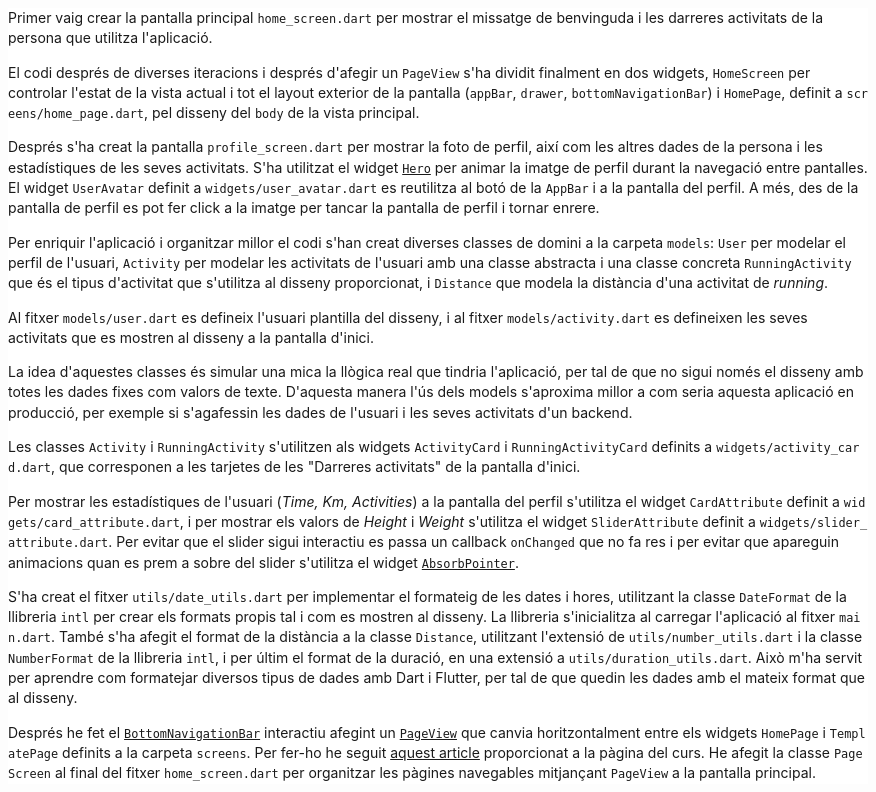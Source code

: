 Primer vaig crear la pantalla principal `home_screen.dart` per mostrar el missatge de benvinguda i les darreres activitats de la persona que utilitza l'aplicació.

El codi després de diverses iteracions i després d'afegir un `PageView` s'ha dividit finalment en dos widgets, `HomeScreen` per controlar l'estat de la vista actual i tot el layout exterior de la pantalla (`appBar`, `drawer`, `bottomNavigationBar`) i `HomePage`, definit a `screens/home_page.dart`, pel disseny del `body` de la vista principal.

Després s'ha creat la pantalla `profile_screen.dart` per mostrar la foto de perfil, així com les altres dades de la persona i les estadístiques de les seves activitats. S'ha utilitzat el widget [`Hero`](https://api.flutter.dev/flutter/widgets/Hero-class.html) per animar la imatge de perfil durant la navegació entre pantalles. El widget `UserAvatar` definit a `widgets/user_avatar.dart` es reutilitza al botó de la `AppBar` i a la pantalla del perfil. A més, des de la pantalla de perfil es pot fer click a la imatge per tancar la pantalla de perfil i tornar enrere.

Per enriquir l'aplicació i organitzar millor el codi s'han creat diverses classes de domini a la carpeta `models`: `User` per modelar el perfil de l'usuari, `Activity` per modelar les activitats de l'usuari amb una classe abstracta i una classe concreta `RunningActivity` que és el tipus d'activitat que s'utilitza al disseny proporcionat, i `Distance` que modela la distància d'una activitat de _running_.

Al fitxer `models/user.dart` es defineix l'usuari plantilla del disseny, i al fitxer `models/activity.dart` es defineixen les seves activitats que es mostren al disseny a la pantalla d'inici.

La idea d'aquestes classes és simular una mica la llògica real que tindria l'aplicació, per tal de que no sigui només el disseny amb totes les dades fixes com valors de texte. D'aquesta manera l'ús dels models s'aproxima millor a com seria aquesta aplicació en producció, per exemple si s'agafessin les dades de l'usuari i les seves activitats d'un backend.

Les classes `Activity` i `RunningActivity` s'utilitzen als widgets `ActivityCard` i `RunningActivityCard` definits a `widgets/activity_card.dart`, que corresponen a les tarjetes de les "Darreres activitats" de la pantalla d'inici.

Per mostrar les estadístiques de l'usuari (_Time, Km, Activities_) a la pantalla del perfil s'utilitza el widget `CardAttribute` definit a `widgets/card_attribute.dart`, i per mostrar els valors de _Height_ i _Weight_ s'utilitza el widget `SliderAttribute` definit a `widgets/slider_attribute.dart`. Per evitar que el slider sigui interactiu es passa un callback `onChanged` que no fa res i per evitar que apareguin animacions quan es prem a sobre del slider s'utilitza el widget [`AbsorbPointer`](https://api.flutter.dev/flutter/widgets/AbsorbPointer-class.html).

S'ha creat el fitxer `utils/date_utils.dart` per implementar el formateig de les dates i hores, utilitzant la classe `DateFormat` de la llibreria `intl` per crear els formats propis tal i com es mostren al disseny. La llibreria s'inicialitza al carregar l'aplicació al fitxer `main.dart`.
També s'ha afegit el format de la distància a la classe `Distance`, utilitzant l'extensió de `utils/number_utils.dart` i la classe `NumberFormat` de la llibreria `intl`, i per últim el format de la duració, en una extensió a `utils/duration_utils.dart`. Això m'ha servit per aprendre com formatejar diversos tipus de dades amb Dart i Flutter, per tal de que quedin les dades amb el mateix format que al disseny.

Després he fet el [`BottomNavigationBar`](https://api.flutter.dev/flutter/material/BottomNavigationBar-class.html) interactiu afegint un [`PageView`](https://api.flutter.dev/flutter/widgets/PageView-class.html) que canvia horitzontalment entre els widgets `HomePage` i `TemplatePage` definits a la carpeta `screens`. Per fer-ho he seguit [aquest article](https://karthikponnam.medium.com/flutter-pageview-withbottomnavigationbar-fb4c87580f6a) proporcionat a la pàgina del curs. He afegit la classe `PageScreen` al final del fitxer `home_screen.dart` per organitzar les pàgines navegables mitjançant `PageView` a la pantalla principal.
